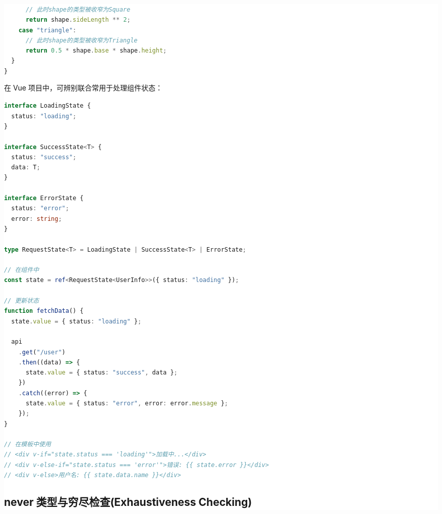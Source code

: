 ```typescript
      // 此时shape的类型被收窄为Square
      return shape.sideLength ** 2;
    case "triangle":
      // 此时shape的类型被收窄为Triangle
      return 0.5 * shape.base * shape.height;
  }
}
```

在 Vue 项目中，可辨别联合常用于处理组件状态：

```typescript
interface LoadingState {
  status: "loading";
}

interface SuccessState<T> {
  status: "success";
  data: T;
}

interface ErrorState {
  status: "error";
  error: string;
}

type RequestState<T> = LoadingState | SuccessState<T> | ErrorState;

// 在组件中
const state = ref<RequestState<UserInfo>>({ status: "loading" });

// 更新状态
function fetchData() {
  state.value = { status: "loading" };

  api
    .get("/user")
    .then((data) => {
      state.value = { status: "success", data };
    })
    .catch((error) => {
      state.value = { status: "error", error: error.message };
    });
}

// 在模板中使用
// <div v-if="state.status === 'loading'">加载中...</div>
// <div v-else-if="state.status === 'error'">错误: {{ state.error }}</div>
// <div v-else>用户名: {{ state.data.name }}</div>
```

## never 类型与穷尽检查(Exhaustiveness Checking)
